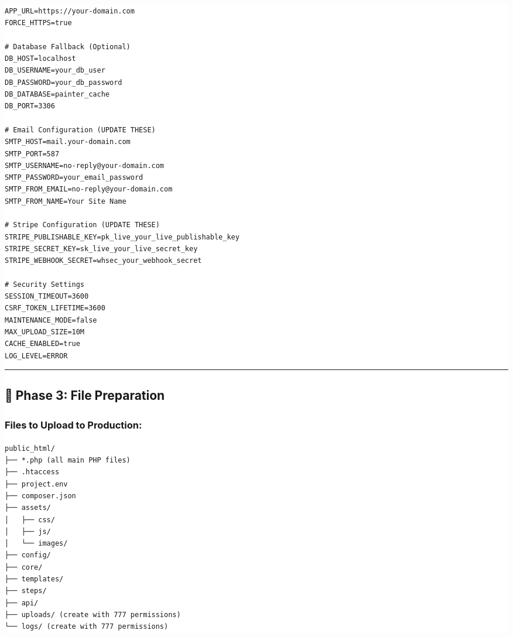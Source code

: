 ```env
APP_URL=https://your-domain.com
FORCE_HTTPS=true

# Database Fallback (Optional)
DB_HOST=localhost
DB_USERNAME=your_db_user
DB_PASSWORD=your_db_password
DB_DATABASE=painter_cache
DB_PORT=3306

# Email Configuration (UPDATE THESE)
SMTP_HOST=mail.your-domain.com
SMTP_PORT=587
SMTP_USERNAME=no-reply@your-domain.com
SMTP_PASSWORD=your_email_password
SMTP_FROM_EMAIL=no-reply@your-domain.com
SMTP_FROM_NAME=Your Site Name

# Stripe Configuration (UPDATE THESE)
STRIPE_PUBLISHABLE_KEY=pk_live_your_live_publishable_key
STRIPE_SECRET_KEY=sk_live_your_live_secret_key
STRIPE_WEBHOOK_SECRET=whsec_your_webhook_secret

# Security Settings
SESSION_TIMEOUT=3600
CSRF_TOKEN_LIFETIME=3600
MAINTENANCE_MODE=false
MAX_UPLOAD_SIZE=10M
CACHE_ENABLED=true
LOG_LEVEL=ERROR
```

---

## 📁 **Phase 3: File Preparation**

### **Files to Upload to Production:**
```
public_html/
├── *.php (all main PHP files)
├── .htaccess
├── project.env
├── composer.json
├── assets/
│   ├── css/
│   ├── js/
│   └── images/
├── config/
├── core/
├── templates/
├── steps/
├── api/
├── uploads/ (create with 777 permissions)
└── logs/ (create with 777 permissions)
```
